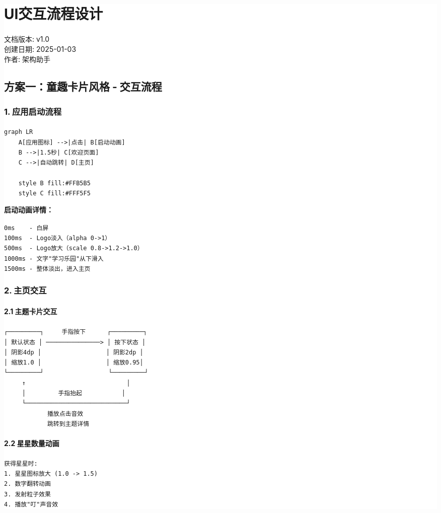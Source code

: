 # UI交互流程设计

文档版本: v1.0  
创建日期: 2025-01-03  
作者: 架构助手

## 方案一：童趣卡片风格 - 交互流程

### 1. 应用启动流程

```mermaid
graph LR
    A[应用图标] -->|点击| B[启动动画]
    B -->|1.5秒| C[欢迎页面]
    C -->|自动跳转| D[主页]
    
    style B fill:#FFB5B5
    style C fill:#FFF5F5
```

**启动动画详情：**
```
0ms    - 白屏
100ms  - Logo淡入（alpha 0->1）
500ms  - Logo放大（scale 0.8->1.2->1.0）
1000ms - 文字"学习乐园"从下滑入
1500ms - 整体淡出，进入主页
```

### 2. 主页交互

#### 2.1 主题卡片交互
```
┌─────────┐     手指按下      ┌─────────┐
│ 默认状态 │ ───────────────> │ 按下状态 │
│ 阴影4dp │                  │ 阴影2dp │
│ 缩放1.0 │                  │ 缩放0.95│
└─────────┘                  └─────────┘
     ↑                            │
     │         手指抬起           │
     └────────────────────────────┘
            播放点击音效
            跳转到主题详情
```

#### 2.2 星星数量动画
```
获得星星时:
1. 星星图标放大 (1.0 -> 1.5)
2. 数字翻转动画
3. 发射粒子效果
4. 播放"叮"声音效
```
